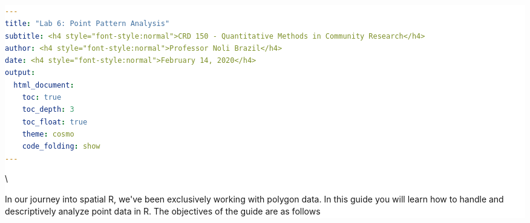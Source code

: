 ```yaml
---
title: "Lab 6: Point Pattern Analysis"
subtitle: <h4 style="font-style:normal">CRD 150 - Quantitative Methods in Community Research</h4>
author: <h4 style="font-style:normal">Professor Noli Brazil</h4>
date: <h4 style="font-style:normal">February 14, 2020</h4>
output: 
  html_document:
    toc: true
    toc_depth: 3
    toc_float: true
    theme: cosmo
    code_folding: show
---
```



<style>
p.comment {
background-color: #DBDBDB;
padding: 10px;
border: 1px solid black;
margin-left: 25px;
border-radius: 5px;
font-style: italic;
}

.figure {
   margin-top: 20px;
   margin-bottom: 20px;
}

h1.title {
  font-weight: bold;
  font-family: Arial;  
}

h2.title {
  font-family: Arial;  
}

</style>


<style type="text/css">
#TOC {
  font-size: 13px;
  font-family: Arial;
}
</style>

\



In our journey into spatial R, we've been exclusively working with polygon data. In this guide you will learn how to handle and descriptively analyze point data in R.  The objectives of the guide are as follows 
